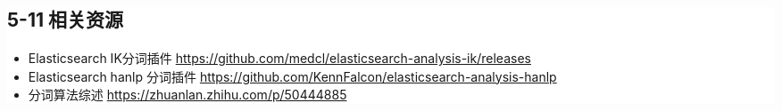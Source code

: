 
## 5-11 相关资源

* Elasticsearch IK分词插件 https://github.com/medcl/elasticsearch-analysis-ik/releases
* Elasticsearch hanlp 分词插件 https://github.com/KennFalcon/elasticsearch-analysis-hanlp
* 分词算法综述 https://zhuanlan.zhihu.com/p/50444885

